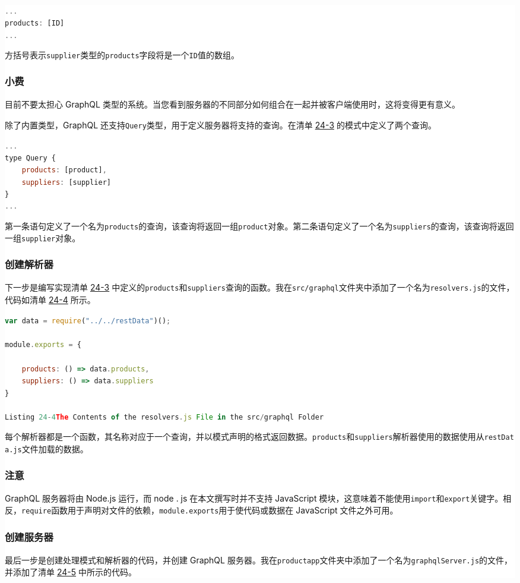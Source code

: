 ```jsx
...
products: [ID]
...

```

方括号表示`supplier`类型的`products`字段将是一个`ID`值的数组。

### 小费

目前不要太担心 GraphQL 类型的系统。当您看到服务器的不同部分如何组合在一起并被客户端使用时，这将变得更有意义。

除了内置类型，GraphQL 还支持`Query`类型，用于定义服务器将支持的查询。在清单 [24-3](#PC3) 的模式中定义了两个查询。

```jsx
...
type Query {
    products: [product],
    suppliers: [supplier]
}
...

```

第一条语句定义了一个名为`products`的查询，该查询将返回一组`product`对象。第二条语句定义了一个名为`suppliers`的查询，该查询将返回一组`supplier`对象。

### 创建解析器

下一步是编写实现清单 [24-3](#PC3) 中定义的`products`和`suppliers`查询的函数。我在`src/graphql`文件夹中添加了一个名为`resolvers.js`的文件，代码如清单 [24-4](#PC7) 所示。

```jsx
var data = require("../../restData")();

module.exports = {

    products: () => data.products,
    suppliers: () => data.suppliers
}

Listing 24-4The Contents of the resolvers.js File in the src/graphql Folder

```

每个解析器都是一个函数，其名称对应于一个查询，并以模式声明的格式返回数据。`products`和`suppliers`解析器使用的数据使用从`restData.js`文件加载的数据。

### 注意

GraphQL 服务器将由 Node.js 运行，而 node . js 在本文撰写时并不支持 JavaScript 模块，这意味着不能使用`import`和`export`关键字。相反，`require`函数用于声明对文件的依赖，`module.exports`用于使代码或数据在 JavaScript 文件之外可用。

### 创建服务器

最后一步是创建处理模式和解析器的代码，并创建 GraphQL 服务器。我在`productapp`文件夹中添加了一个名为`graphqlServer.js`的文件，并添加了清单 [24-5](#PC8) 中所示的代码。
